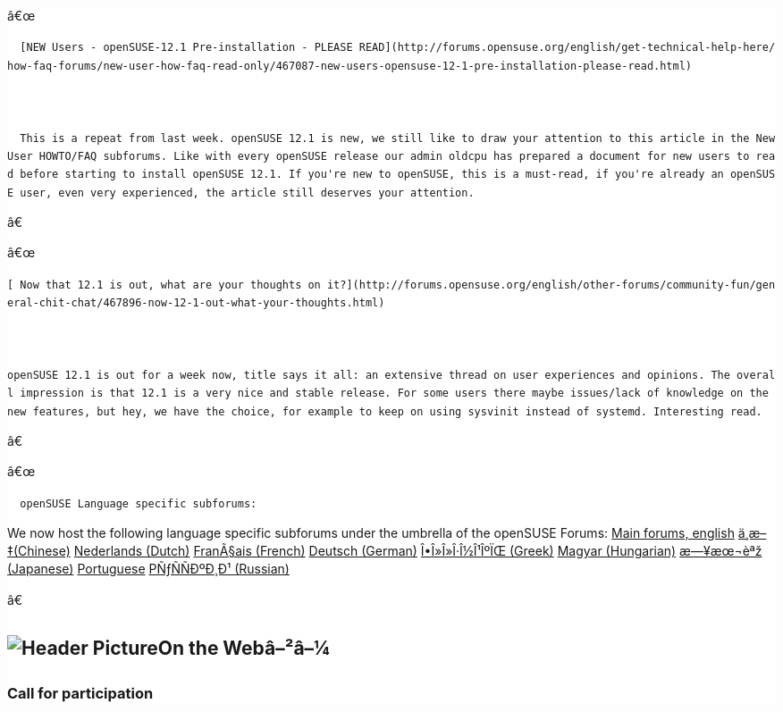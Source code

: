 â€œ


      [NEW Users - openSUSE-12.1 Pre-installation - PLEASE READ](http://forums.opensuse.org/english/get-technical-help-here/how-faq-forums/new-user-how-faq-read-only/467087-new-users-opensuse-12-1-pre-installation-please-read.html)
    


      This is a repeat from last week. openSUSE 12.1 is new, we still like to draw your attention to this article in the New User HOWTO/FAQ subforums. Like with every openSUSE release our admin oldcpu has prepared a document for new users to read before starting to install openSUSE 12.1. If you're new to openSUSE, this is a must-read, if you're already an openSUSE user, even very experienced, the article still deserves your attention. 
    

â€

â€œ


    [ Now that 12.1 is out, what are your thoughts on it?](http://forums.opensuse.org/english/other-forums/community-fun/general-chit-chat/467896-now-12-1-out-what-your-thoughts.html)
    


    openSUSE 12.1 is out for a week now, title says it all: an extensive thread on user experiences and opinions. The overall impression is that 12.1 is a very nice and stable release. For some users there maybe issues/lack of knowledge on the new features, but hey, we have the choice, for example to keep on using sysvinit instead of systemd. Interesting read.
    

â€

â€œ


      openSUSE Language specific subforums:
    

We now host the following language specific subforums under the umbrella of the openSUSE Forums:
	[Main forums, english](http://forums.opensuse.org/english/)
	[ä¸­æ–‡(Chinese)](http://forums.opensuse.org/ae-ae-chinese/)
	[Nederlands (Dutch)](http://forums.opensuse.org/nederlands-dutch/)
	[FranÃ§ais (French)](http://forums.opensuse.org/frana-ais-french/)
	[Deutsch (German)](http://forums.opensuse.org/deutsch-german/)
	[Î•Î»Î»Î·Î½Î¹ÎºÏŒ (Greek)](http://forums.opensuse.org/greek/)
	[Magyar (Hungarian)](http://forums.opensuse.org/magyar-hungarian/)
	[æ—¥æœ¬èªž (Japanese)](http://forums.opensuse.org/japanese/)
	[Portuguese](http://forums.opensuse.org/portuguese/)
	[PÑƒÑÑÐºÐ¸Ð¹ (Russian)](http://forums.opensuse.org/p-russian/)
      

â€

## ![Header Picture](http://saigkill.homelinux.net/images/OWN-oxygen-On-the-Web.png)On the Webâ–²â–¼

### Call for participation
